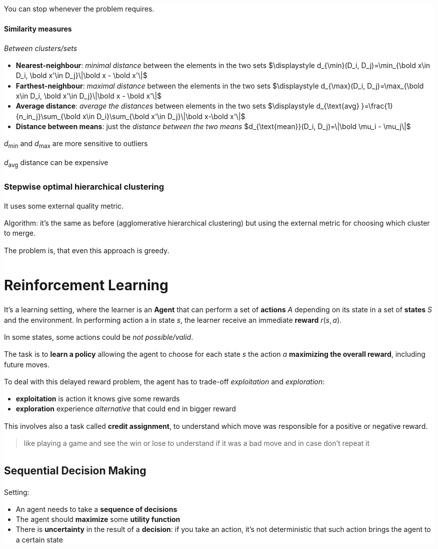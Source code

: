 You can stop whenever the problem requires.

#### Similarity measures

_Between clusters/sets_

- **Nearest-neighbour**: _minimal distance_ between the elements in the two sets $\displaystyle d_{\min}(D_i, D_j)=\min_{\bold x\in D_i, \bold x'\in D_j}\|\bold x - \bold x'\|$
- **Farthest-neighbour**: _maximal distance_ between the elements in the two sets $\displaystyle d_{\max}(D_i, D_j)=\max_{\bold x\in D_i, \bold x'\in D_j}\|\bold x - \bold x'\|$
- **Average distance**: _average the distances_ between elements in the two sets $\displaystyle d_{\text{avg} }=\frac{1}{n_in_j}\sum_{\bold x\in D_i}\sum_{\bold x'\in D_j}\|\bold x-\bold x'\|$
- **Distance between means**: just the _distance between the two means_ $d_{\text{mean}}(D_i, D_j)=\|\bold \mu_i - \mu_j\|$

$d_{\min}$ and $d_{\max}$ are more sensitive to outliers

$d_{\text{avg}}$ distance can be expensive

### Stepwise optimal hierarchical clustering

It uses some external quality metric.

Algorithm: it’s the same as before (agglomerative hierarchical clustering) but using the external metric for choosing which cluster to merge.

The problem is, that even this approach is greedy.

# Reinforcement Learning

It’s a learning setting, where the learner is an **Agent** that can perform a set of **actions** $A$ depending on its state in a set of **states** $S$ and the environment. In performing action a in state $s$, the learner receive an immediate **reward** $r(s,a)$.

In some states, some actions could be _not possible/valid_.

The task is to **learn a policy** allowing the agent to choose for each state $s$ the action $a$ **maximizing the overall reward**, including future moves.

To deal with this delayed reward problem, the agent has to trade-off _exploitation_ and _exploration_:

- **exploitation** is action it knows give some rewards
- **exploration** experience _alternative_ that could end in bigger reward

This involves also a task called **credit assignment**, to understand which move was responsible for a positive or negative reward. 

> like playing a game and see the win or lose to understand if it was a bad move and in case don’t repeat it

## Sequential Decision Making

Setting:

- An agent needs to take a **sequence of decisions**
- The agent should **maximize** some **utility function**
- There is **uncertainty** in the result of a **decision**: if you take an action, it’s not deterministic that such action brings the agent to a certain state
